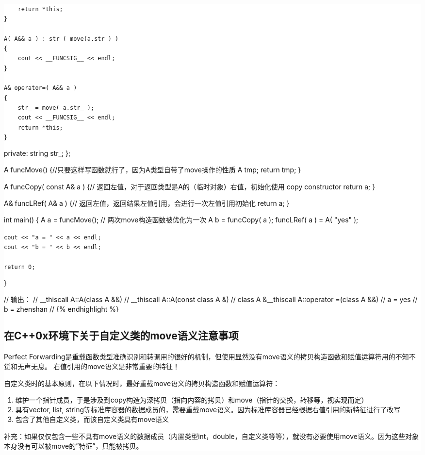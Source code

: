         return *this; 
    }
    
    A( A&& a ) : str_( move(a.str_) )
    { 
        cout << __FUNCSIG__ << endl;  
    }
    
    A& operator=( A&& a ) 
    { 
        str_ = move( a.str_ ); 
        cout << __FUNCSIG__ << endl; 
        return *this; 
    }
        
private:
    string str_;
};
 
A funcMove() 
{//只要这样写函数就行了，因为A类型自带了move操作的性质
     A tmp;
     return tmp;
}
 
A funcCopy( const A& a )
{// 返回左值，对于返回类型是A的（临时对象）右值，初始化使用 copy constructor
    return a; 
}
 
A& funcLRef( A& a )
{// 返回左值，返回结果左值引用，会进行一次左值引用初始化
    return a;
}
 
int main()
{
    A a = funcMove(); // 两次move构造函数被优化为一次
    A b = funcCopy( a );
    funcLRef( a ) = A( "yes" );
    
    cout << "a = " << a << endl;
    cout << "b = " << b << endl;
 
    return 0;
}

// 输出：
// __thiscall A::A(class A &&)
// __thiscall A::A(const class A &)
// class A &__thiscall A::operator =(class A &&)
// a = yes
// b = zhenshan
// {% endhighlight %}

## 在C++0x环境下关于自定义类的move语义注意事项
Perfect Forwarding是重载函数类型准确识别和转调用的很好的机制，但使用显然没有move语义的拷贝构造函数和赋值运算符用的不知不觉和无声无息。
右值引用的move语义是非常重要的特征！
 
自定义类时的基本原则，在以下情况时，最好重载move语义的拷贝构造函数和赋值运算符：

1. 维护一个指针成员，于是涉及到copy构造为深拷贝（指向内容的拷贝）和move（指针的交换，转移等，视实现而定）
2. 具有vector, list, string等标准库容器的数据成员的，需要重载move语义。因为标准库容器已经根据右值引用的新特征进行了改写
3. 包含了其他自定义类，而该自定义类具有move语义
 
补充：如果仅仅包含一些不具有move语义的数据成员（内置类型int，double，自定义类等等），就没有必要使用move语义。因为这些对象本身没有可以被move的”特征”，只能被拷贝。